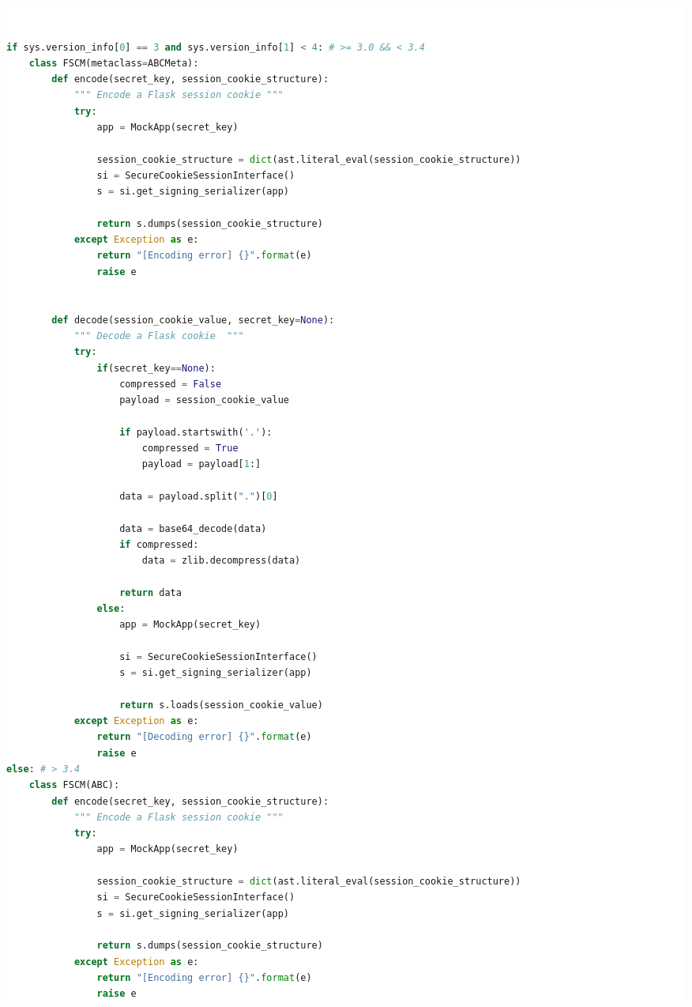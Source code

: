 ```python


if sys.version_info[0] == 3 and sys.version_info[1] < 4: # >= 3.0 && < 3.4
    class FSCM(metaclass=ABCMeta):
        def encode(secret_key, session_cookie_structure):
            """ Encode a Flask session cookie """
            try:
                app = MockApp(secret_key)

                session_cookie_structure = dict(ast.literal_eval(session_cookie_structure))
                si = SecureCookieSessionInterface()
                s = si.get_signing_serializer(app)

                return s.dumps(session_cookie_structure)
            except Exception as e:
                return "[Encoding error] {}".format(e)
                raise e


        def decode(session_cookie_value, secret_key=None):
            """ Decode a Flask cookie  """
            try:
                if(secret_key==None):
                    compressed = False
                    payload = session_cookie_value

                    if payload.startswith('.'):
                        compressed = True
                        payload = payload[1:]

                    data = payload.split(".")[0]

                    data = base64_decode(data)
                    if compressed:
                        data = zlib.decompress(data)

                    return data
                else:
                    app = MockApp(secret_key)

                    si = SecureCookieSessionInterface()
                    s = si.get_signing_serializer(app)

                    return s.loads(session_cookie_value)
            except Exception as e:
                return "[Decoding error] {}".format(e)
                raise e
else: # > 3.4
    class FSCM(ABC):
        def encode(secret_key, session_cookie_structure):
            """ Encode a Flask session cookie """
            try:
                app = MockApp(secret_key)

                session_cookie_structure = dict(ast.literal_eval(session_cookie_structure))
                si = SecureCookieSessionInterface()
                s = si.get_signing_serializer(app)

                return s.dumps(session_cookie_structure)
            except Exception as e:
                return "[Encoding error] {}".format(e)
                raise e

```